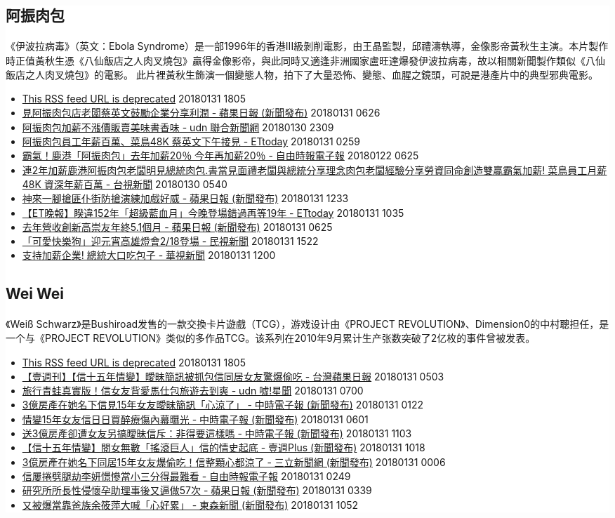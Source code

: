 ## 阿振肉包

《伊波拉病毒》（英文：Ebola Syndrome）是一部1996年的香港III級剝削電影，由王晶監製，邱禮濤執導，金像影帝黃秋生主演。本片製作時正值黃秋生憑《八仙飯店之人肉叉燒包》贏得金像影帝，與此同時又適逢非洲國家盧旺達爆發伊波拉病毒，故以相關新聞製作類似《八仙飯店之人肉叉燒包》的電影。
此片裡黃秋生飾演一個變態人物，拍下了大量恐怖、變態、血腥之鏡頭，可說是港產片中的典型邪典電影。
- [This RSS feed URL is deprecated](0 "This RSS feed URL is deprecated") 20180131 1805
- [​見阿振肉包店老闆蔡英文鼓勵企業分享利潤 - 蘋果日報 (新聞發布)](https://tw.appledaily.com/new/realtime/20180131/1289294/ "​見阿振肉包店老闆蔡英文鼓勵企業分享利潤 - 蘋果日報 (新聞發布)") 20180131 0626
- [阿振肉包加薪不漲價販賣美味書香味 - udn 聯合新聞網](https://udn.com/news/story/7241/2959028 "阿振肉包加薪不漲價販賣美味書香味 - udn 聯合新聞網") 20180130 2309
- [阿振肉包員工年薪百萬、菜鳥48K 蔡英文下午接見 - ETtoday](https://www.ettoday.net/news/20180131/1104369.htm "阿振肉包員工年薪百萬、菜鳥48K 蔡英文下午接見 - ETtoday") 20180131 0259
- [霸氣！鹿港「阿振肉包」去年加薪20％ 今年再加薪20％ - 自由時報電子報](http://news.ltn.com.tw/news/business/breakingnews/2319230 "霸氣！鹿港「阿振肉包」去年加薪20％ 今年再加薪20％ - 自由時報電子報") 20180122 0625
- [連2年加薪鹿港阿振肉包老闆明見總統肉包.書當見面禮老闆與總統分享理念肉包老闆經驗分享勞資同命創造雙贏霸氣加薪! 菜鳥員工月薪48K 資深年薪百萬 - 台視新聞](https://www.ttv.com.tw/news/view/10701300014500I/568 "連2年加薪鹿港阿振肉包老闆明見總統肉包.書當見面禮老闆與總統分享理念肉包老闆經驗分享勞資同命創造雙贏霸氣加薪! 菜鳥員工月薪48K 資深年薪百萬 - 台視新聞") 20180130 0540
- [神來一腳搶匪仆街防搶演練加戲好威 - 蘋果日報 (新聞發布)](https://tw.appledaily.com/new/realtime/20180131/1289201/ "神來一腳搶匪仆街防搶演練加戲好威 - 蘋果日報 (新聞發布)") 20180131 1233
- [【ET晚報】睽違152年「超級藍血月」今晚登場錯過再等19年 - ETtoday](https://www.ettoday.net/news/20180131/1104693.htm "【ET晚報】睽違152年「超級藍血月」今晚登場錯過再等19年 - ETtoday") 20180131 1035
- [​去年營收創新高崇友年終5.1個月 - 蘋果日報 (新聞發布)](https://tw.appledaily.com/new/realtime/20180131/1289242/ "​去年營收創新高崇友年終5.1個月 - 蘋果日報 (新聞發布)") 20180131 0625
- [「可愛快樂狗」迎元宵高雄燈會2/18登場 - 民視新聞](https://news.ftv.com.tw/news/detail/2018131W0003 "「可愛快樂狗」迎元宵高雄燈會2/18登場 - 民視新聞") 20180131 1522
- [支持加薪企業! 總統大口吃包子 - 華視新聞](http://news.cts.com.tw/cts/general/201801/201801311911692.html "支持加薪企業! 總統大口吃包子 - 華視新聞") 20180131 1200

## Wei Wei

《Weiß Schwarz》是Bushiroad发售的一款交換卡片遊戲（TCG），游戏设计由《PROJECT REVOLUTION》、Dimension0的中村聰担任，是一个与《PROJECT REVOLUTION》类似的多作品TCG。该系列在2010年9月累计生产张数突破了2亿枚的事件曾被发表。
- [This RSS feed URL is deprecated](0 "This RSS feed URL is deprecated") 20180131 1805
- [【壹週刊】【信十五年情變】曖昧簡訊被抓包信同居女友驚爆偷吃 - 台灣蘋果日報](https://tw.appledaily.com/new/realtime/20180131/1289121/ "【壹週刊】【信十五年情變】曖昧簡訊被抓包信同居女友驚爆偷吃 - 台灣蘋果日報") 20180131 0503
- [旅行青蛙真實版！信女友背愛馬仕包旅遊去到爽 - udn 噓!星聞](https://stars.udn.com/star/story/10092/2960064 "旅行青蛙真實版！信女友背愛馬仕包旅遊去到爽 - udn 噓!星聞") 20180131 0700
- [3億房產在她名下信見15年女友曖昧簡訊「心涼了」 - 中時電子報 (新聞發布)](http://www.chinatimes.com/realtimenews/20180131001438-260404 "3億房產在她名下信見15年女友曖昧簡訊「心涼了」 - 中時電子報 (新聞發布)") 20180131 0122
- [情變15年女友信日日買醉療傷內幕曝光 - 中時電子報 (新聞發布)](http://www.chinatimes.com/realtimenews/20180131002480-260404 "情變15年女友信日日買醉療傷內幕曝光 - 中時電子報 (新聞發布)") 20180131 0601
- [送3億房產卻遭女友另搞曖昧信斥：非得要這樣嗎 - 中時電子報 (新聞發布)](http://www.chinatimes.com/realtimenews/20180131003968-260404 "送3億房產卻遭女友另搞曖昧信斥：非得要這樣嗎 - 中時電子報 (新聞發布)") 20180131 1103
- [【信十五年情變】閱女無數「搖滾巨人」信的情史起底 - 壹週Plus (新聞發布)](http://nextplus.nextmedia.com/news/latest/20180131/570322 "【信十五年情變】閱女無數「搖滾巨人」信的情史起底 - 壹週Plus (新聞發布)") 20180131 1018
- [3億房產在她名下同居15年女友爆偷吃！信整顆心都涼了 - 三立新聞網 (新聞發布)](http://www.setn.com/News.aspx?NewsID=343263 "3億房產在她名下同居15年女友爆偷吃！信整顆心都涼了 - 三立新聞網 (新聞發布)") 20180131 0006
- [信屢捲劈腿劫李妍憬慘當小三分得最難看 - 自由時報電子報](http://ent.ltn.com.tw/news/breakingnews/2327928 "信屢捲劈腿劫李妍憬慘當小三分得最難看 - 自由時報電子報") 20180131 0249
- [研究所所長性侵懷孕助理事後又逼做57次 - 蘋果日報 (新聞發布)](https://tw.appledaily.com/new/realtime/20180131/1289011/ "研究所所長性侵懷孕助理事後又逼做57次 - 蘋果日報 (新聞發布)") 20180131 0339
- [又被爆當靠爸族余筱萍大喊「心好累」 - 東森新聞 (新聞發布)](https://news.ebc.net.tw/news.php?nid=97232 "又被爆當靠爸族余筱萍大喊「心好累」 - 東森新聞 (新聞發布)") 20180131 1052
